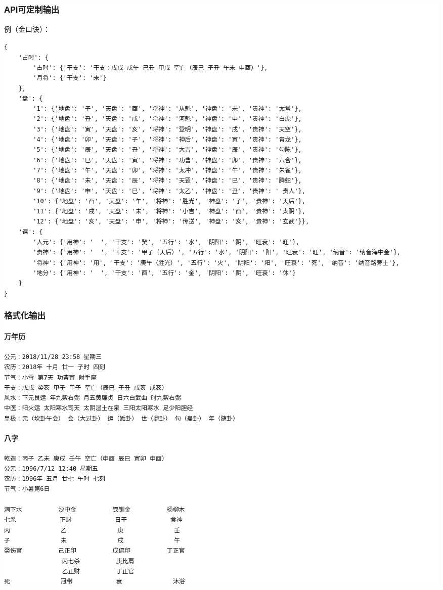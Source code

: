 ### API可定制输出  

例（金口诀）：  

	{
		'占时': {
			'占时': {'干支': '干支：戊戌 戊午 己丑 甲戌 空亡（辰巳 子丑 午未 申酉）'}, 
			'月将': {'干支': '未'}
		}, 
		'盘': {
			'1': {'地盘': '子', '天盘': '酉', '将神': '从魁', '神盘': '未', '贵神': '太常'}, 
			'2': {'地盘': '丑', '天盘': '戌', '将神': '河魁', '神盘': '申', '贵神': '白虎'}, 
			'3': {'地盘': '寅', '天盘': '亥', '将神': '登明', '神盘': '戌', '贵神': '天空'}, 
			'4': {'地盘': '卯', '天盘': '子', '将神': '神后', '神盘': '寅', '贵神': '青龙'}, 
			'5': {'地盘': '辰', '天盘': '丑', '将神': '大吉', '神盘': '辰', '贵神': '勾陈'}, 
			'6': {'地盘': '巳', '天盘': '寅', '将神': '功曹', '神盘': '卯', '贵神': '六合'}, 
			'7': {'地盘': '午', '天盘': '卯', '将神': '太冲', '神盘': '午', '贵神': '朱雀'}, 
			'8': {'地盘': '未', '天盘': '辰', '将神': '天罡', '神盘': '巳', '贵神': '腾蛇'}, 
			'9': {'地盘': '申', '天盘': '巳', '将神': '太乙', '神盘': '丑', '贵神': ' 贵人'}, 
			'10': {'地盘': '酉', '天盘': '午', '将神': '胜光', '神盘': '子', '贵神': '天后'}, 
			'11': {'地盘': '戌', '天盘': '未', '将神': '小吉', '神盘': '酉', '贵神': '太阴'}, 
			'12': {'地盘': '亥', '天盘': '申', '将神': '传送', '神盘': '亥', '贵神': '玄武'}}, 
		'课': {
			'人元': {'用神': '  ', '干支': '癸', '五行': '水', '阴阳': '阴', '旺衰': '旺'}, 
			'贵神': {'用神': '  ', '干支': '甲子（天后）', '五行': '水', '阴阳': '阳', '旺衰': '旺', '纳音': '纳音海中金'}, 
			'将神': {'用神': '用', '干支': '庚午（胜光）', '五行': '火', '阴阳': '阳', '旺衰': '死', '纳音': '纳音路旁土'}, 
			'地分': {'用神': '  ', '干支': '酉', '五行': '金', '阴阳': '阴', '旺衰': '休'}
		}
	}

### 格式化输出  

#### 万年历

	公元：2018/11/28 23:58 星期三
	农历：2018年 十月 廿一 子时 四刻
	节气：小雪 第7天 功曹寅 射手座
	干支：戊戌 癸亥 甲子 甲子 空亡（辰巳 子丑 戌亥 戌亥）
	风水：下元艮运 年九紫右弼 月五黄廉贞 日六白武曲 时九紫右弼
	中医：阳火运 太阳寒水司天 太阴湿土在泉 三阳太阳寒水 足少阳胆经
	皇极：元（坎卦午会） 会（大过卦） 运（姤卦） 世（鼎卦） 旬（蛊卦） 年（随卦）

#### 八字

	乾造：丙子 乙未 庚戌 壬午 空亡（申酉 辰巳 寅卯 申酉）
	公元：1996/7/12 12:40 星期五
	农历：1996年 五月 廿七 午时 七刻
	节气：小暑第6日

	涧下水          沙中金          钗钏金          杨柳木
	七杀            正财            日干            食神
	丙              乙              庚              壬
	子              未              戌              午
	癸伤官          己正印          戊偏印          丁正官
					丙七杀          庚比肩
					乙正财          丁正官
	死              冠带            衰              沐浴
